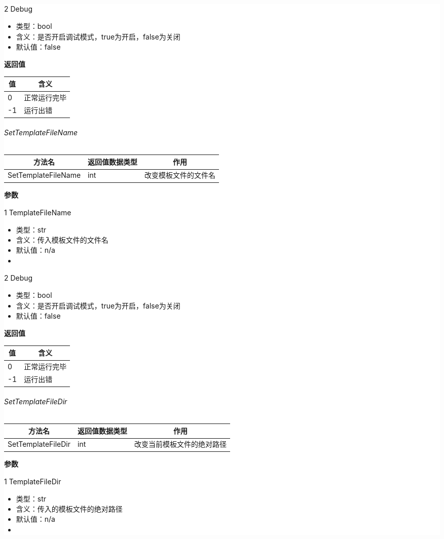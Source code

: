 2 Debug

* 类型：bool
* 含义：是否开启调试模式，true为开启，false为关闭
* 默认值：false

**返回值**

| 值  | 含义         |
| --- | ------------ |
| 0   | 正常运行完毕 |
| -1  | 运行出错     |

###### SetTemplateFileName

| 方法名              | 返回值数据类型 | 作用                 |
| ------------------- | -------------- | -------------------- |
| SetTemplateFileName | int            | 改变模板文件的文件名 |

**参数**

1 TemplateFileName

* 类型：str
* 含义：传入模板文件的文件名
* 默认值：n/a
* 

2 Debug

* 类型：bool
* 含义：是否开启调试模式，true为开启，false为关闭
* 默认值：false

**返回值**

| 值  | 含义         |
| --- | ------------ |
| 0   | 正常运行完毕 |
| -1  | 运行出错     |

###### SetTemplateFileDir

| 方法名             | 返回值数据类型 | 作用                       |
| ------------------ | -------------- | -------------------------- |
| SetTemplateFileDir | int            | 改变当前模板文件的绝对路径 |

**参数**

1 TemplateFileDir

* 类型：str
* 含义：传入的模板文件的绝对路径
* 默认值：n/a
* 
